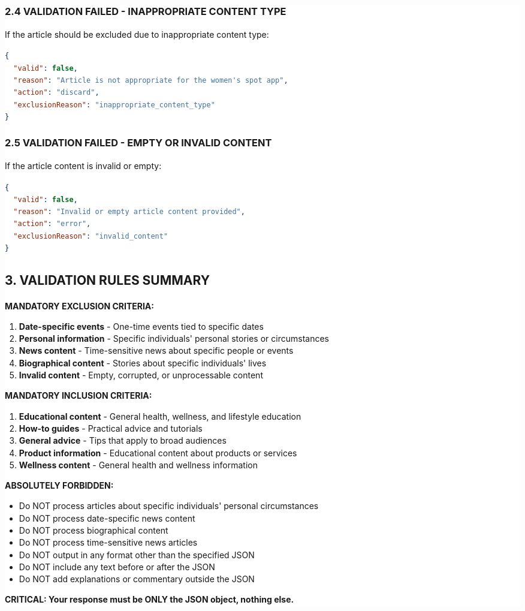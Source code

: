 ### 2.4 VALIDATION FAILED - INAPPROPRIATE CONTENT TYPE
If the article should be excluded due to inappropriate content type:

```json
{
  "valid": false,
  "reason": "Article is not appropriate for the women's spot app",
  "action": "discard",
  "exclusionReason": "inappropriate_content_type"
}
```

### 2.5 VALIDATION FAILED - EMPTY OR INVALID CONTENT
If the article content is invalid or empty:

```json
{
  "valid": false,
  "reason": "Invalid or empty article content provided",
  "action": "error",
  "exclusionReason": "invalid_content"
}
```

## 3. VALIDATION RULES SUMMARY

**MANDATORY EXCLUSION CRITERIA:**
1. **Date-specific events** - One-time events tied to specific dates
2. **Personal information** - Specific individuals' personal stories or circumstances
3. **News content** - Time-sensitive news about specific people or events
4. **Biographical content** - Stories about specific individuals' lives
5. **Invalid content** - Empty, corrupted, or unprocessable content

**MANDATORY INCLUSION CRITERIA:**
1. **Educational content** - General health, wellness, and lifestyle education
2. **How-to guides** - Practical advice and tutorials
3. **General advice** - Tips that apply to broad audiences
4. **Product information** - Educational content about products or services
5. **Wellness content** - General health and wellness information

**ABSOLUTELY FORBIDDEN:**
- Do NOT process articles about specific individuals' personal circumstances
- Do NOT process date-specific news content
- Do NOT process biographical content
- Do NOT process time-sensitive news articles
- Do NOT output in any format other than the specified JSON
- Do NOT include any text before or after the JSON
- Do NOT add explanations or commentary outside the JSON

**CRITICAL: Your response must be ONLY the JSON object, nothing else.**
